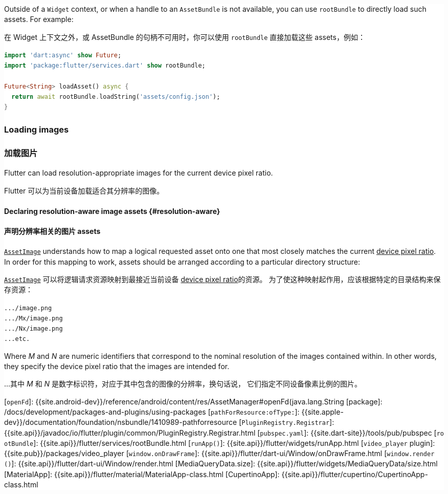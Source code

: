 Outside of a `Widget` context, or when a handle
to an `AssetBundle` is not available,
you can use `rootBundle` to directly load such assets.
For example:

在 Widget 上下文之外，或 AssetBundle 的句柄不可用时，你可以使用 `rootBundle` 
直接加载这些 assets，例如：

```dart
import 'dart:async' show Future;
import 'package:flutter/services.dart' show rootBundle;

Future<String> loadAsset() async {
  return await rootBundle.loadString('assets/config.json');
}
```

### Loading images

### 加载图片

Flutter can load resolution-appropriate images for
the current device pixel ratio.

Flutter 可以为当前设备加载适合其分辨率的图像。

#### Declaring resolution-aware image assets {#resolution-aware}

#### 声明分辨率相关的图片 assets

[`AssetImage`][] understands how to map a logical requested
asset onto one that most closely matches the current
[device pixel ratio][].
In order for this mapping to work, assets should be arranged
according to a particular directory structure:

[`AssetImage`][]
可以将逻辑请求资源映射到最接近当前设备 [device pixel ratio][]的资源。
为了使这种映射起作用，应该根据特定的目录结构来保存资源：

```text
.../image.png
.../Mx/image.png
.../Nx/image.png
...etc.
```

Where _M_ and _N_ are numeric identifiers that correspond
to the nominal resolution of the images contained within.
In other words, they specify the device pixel ratio that
the images are intended for.

...其中 _M_ 和 _N_  是数字标识符，对应于其中包含的图像的分辨率，换句话说，
它们指定不同设备像素比例的图片。


[add-to-app]: /docs/development/add-to-app/ios
[Adding a splash screen to your mobile app]: /docs/development/ui/advanced/splash-screen
[`AssetBundle`]: {{site.api}}/flutter/services/AssetBundle-class.html
[`AssetImage`]: {{site.api}}/flutter/painting/AssetImage-class.html
[`DefaultAssetBundle`]: {{site.api}}/flutter/widgets/DefaultAssetBundle-class.html
[`ImageCache`]: {{site.api}}/flutter/painting/ImageCache-class.html
[`ImageStream`]: {{site.api}}/flutter/painting/ImageStream-class.html
[Android Developer Guide]: {{site.android-dev}}/training/multiscreen/screendensities
[`AssetManager`]: {{site.android-dev}}/reference/android/content/res/AssetManager
[device pixel ratio]: {{site.api}}/flutter/dart-ui/FlutterView/devicePixelRatio.html
[Device pixel ratio]: {{site.api}}/flutter/dart-ui/FlutterView/devicePixelRatio.html
[drawables]: {{site.android-dev}}/guide/topics/resources/drawable-resource
[`FlutterPluginRegistrar`]: {{site.api}}/objcdoc/Protocols/FlutterPluginRegistrar.html
[`FlutterView`]: {{site.api}}/javadoc/io/flutter/view/FlutterView.html
[`FlutterViewController`]: {{site.api}}/objcdoc/Classes/FlutterViewController.html
[Human Interface Guidelines]: {{site.apple-dev}}/ios/human-interface-guidelines/graphics/app-icon
[`ios_platform_images`]: {{site.pub}}/packages/ios_platform_images
[layer list drawable]: {{site.android-dev}}/guide/topics/resources/drawable-resource#LayerList
[`mainBundle`]: {{site.apple-dev}}/documentation/foundation/nsbundle/1410786-mainbundle
[`openFd`]: {{site.android-dev}}/reference/android/content/res/AssetManager#openFd(java.lang.String
[package]: /docs/development/packages-and-plugins/using-packages
[`pathForResource:ofType:`]: {{site.apple-dev}}/documentation/foundation/nsbundle/1410989-pathforresource
[`PluginRegistry.Registrar`]: {{site.api}}/javadoc/io/flutter/plugin/common/PluginRegistry.Registrar.html
[`pubspec.yaml`]: {{site.dart-site}}/tools/pub/pubspec
[`rootBundle`]: {{site.api}}/flutter/services/rootBundle.html
[`runApp()`]: {{site.api}}/flutter/widgets/runApp.html
[`video_player` plugin]: {{site.pub}}/packages/video_player
[`window.onDrawFrame`]: {{site.api}}/flutter/dart-ui/Window/onDrawFrame.html
[`window.render()`]: {{site.api}}/flutter/dart-ui/Window/render.html
[MediaQueryData.size]: {{site.api}}/flutter/widgets/MediaQueryData/size.html
[MaterialApp]: {{site.api}}/flutter/material/MaterialApp-class.html
[CupertinoApp]: {{site.api}}/flutter/cupertino/CupertinoApp-class.html